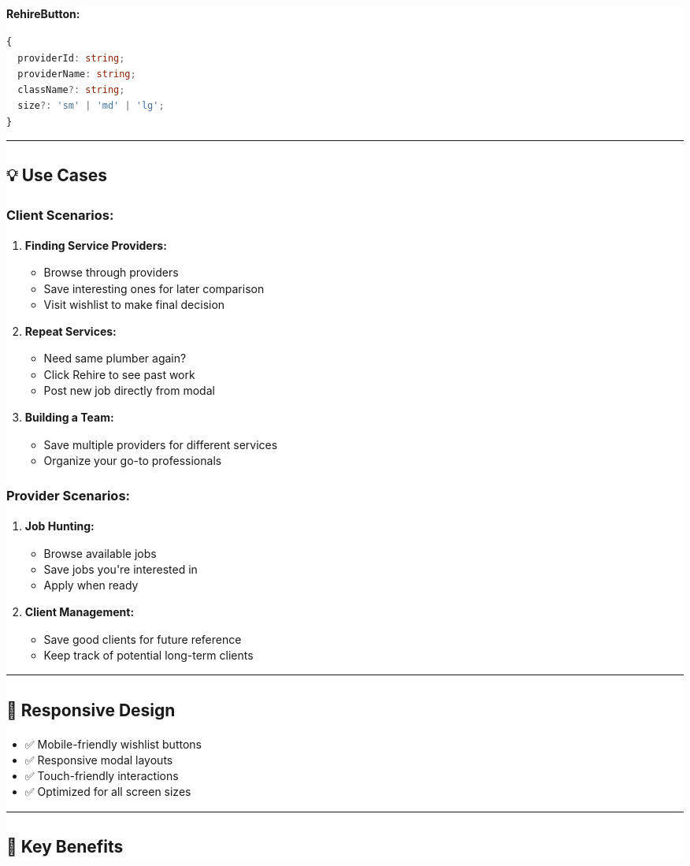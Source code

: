 **RehireButton:**
```typescript
{
  providerId: string;
  providerName: string;
  className?: string;
  size?: 'sm' | 'md' | 'lg';
}
```

---

## 💡 **Use Cases**

### **Client Scenarios:**
1. **Finding Service Providers:**
   - Browse through providers
   - Save interesting ones for later comparison
   - Visit wishlist to make final decision

2. **Repeat Services:**
   - Need same plumber again?
   - Click Rehire to see past work
   - Post new job directly from modal

3. **Building a Team:**
   - Save multiple providers for different services
   - Organize your go-to professionals

### **Provider Scenarios:**
1. **Job Hunting:**
   - Browse available jobs
   - Save jobs you're interested in
   - Apply when ready

2. **Client Management:**
   - Save good clients for future reference
   - Keep track of potential long-term clients

---

## 📱 **Responsive Design**

- ✅ Mobile-friendly wishlist buttons
- ✅ Responsive modal layouts
- ✅ Touch-friendly interactions
- ✅ Optimized for all screen sizes

---

## 🎯 **Key Benefits**
